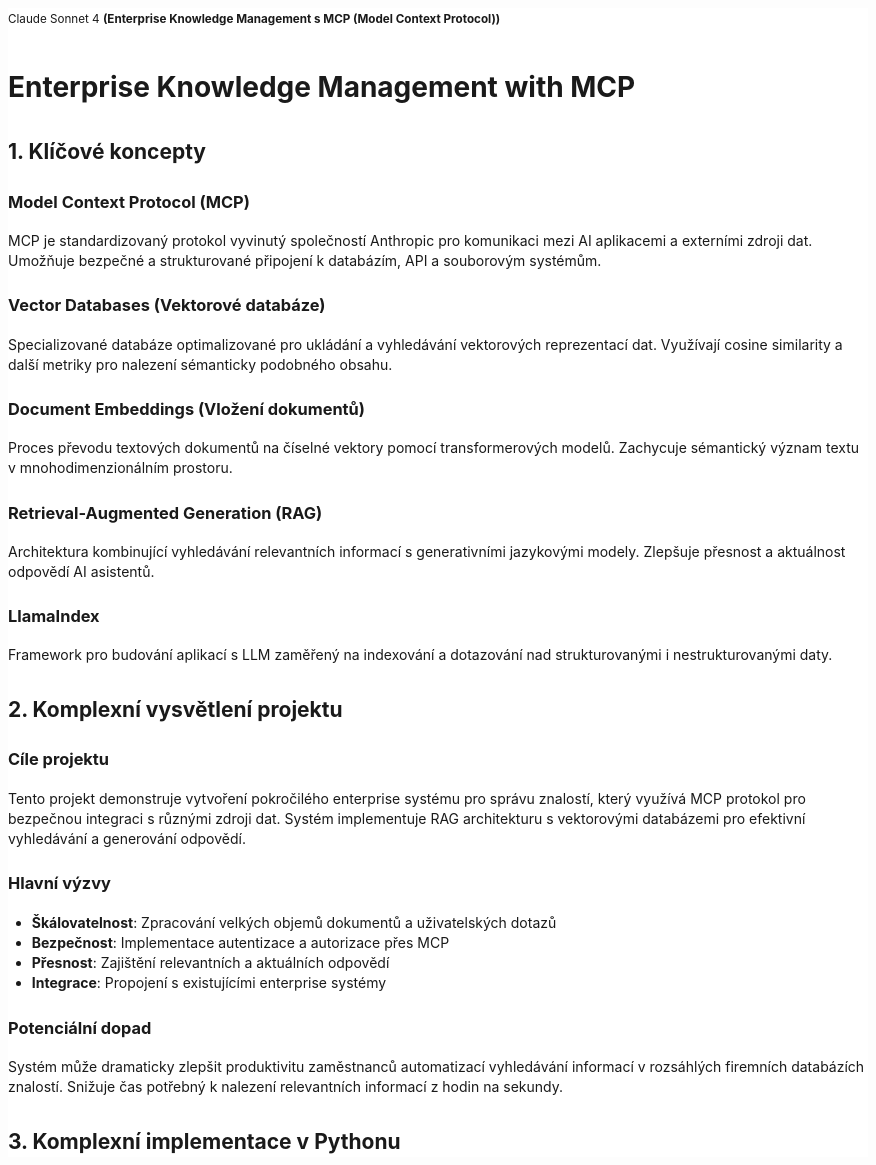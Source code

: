<small>Claude Sonnet 4 **(Enterprise Knowledge Management s MCP (Model Context Protocol))**</small>
# Enterprise Knowledge Management with MCP

## 1. Klíčové koncepty

### Model Context Protocol (MCP)
MCP je standardizovaný protokol vyvinutý společností Anthropic pro komunikaci mezi AI aplikacemi a externími zdroji dat. Umožňuje bezpečné a strukturované připojení k databázím, API a souborovým systémům.

### Vector Databases (Vektorové databáze)
Specializované databáze optimalizované pro ukládání a vyhledávání vektorových reprezentací dat. Využívají cosine similarity a další metriky pro nalezení sémanticky podobného obsahu.

### Document Embeddings (Vložení dokumentů)
Proces převodu textových dokumentů na číselné vektory pomocí transformerových modelů. Zachycuje sémantický význam textu v mnohodimenzionálním prostoru.

### Retrieval-Augmented Generation (RAG)
Architektura kombinující vyhledávání relevantních informací s generativními jazykovými modely. Zlepšuje přesnost a aktuálnost odpovědí AI asistentů.

### LlamaIndex
Framework pro budování aplikací s LLM zaměřený na indexování a dotazování nad strukturovanými i nestrukturovanými daty.

## 2. Komplexní vysvětlení projektu

### Cíle projektu
Tento projekt demonstruje vytvoření pokročilého enterprise systému pro správu znalostí, který využívá MCP protokol pro bezpečnou integraci s různými zdroji dat. Systém implementuje RAG architekturu s vektorovými databázemi pro efektivní vyhledávání a generování odpovědí.

### Hlavní výzvy
- **Škálovatelnost**: Zpracování velkých objemů dokumentů a uživatelských dotazů
- **Bezpečnost**: Implementace autentizace a autorizace přes MCP
- **Přesnost**: Zajištění relevantních a aktuálních odpovědí
- **Integrace**: Propojení s existujícími enterprise systémy

### Potenciální dopad
Systém může dramaticky zlepšit produktivitu zaměstnanců automatizací vyhledávání informací v rozsáhlých firemních databázích znalostí. Snižuje čas potřebný k nalezení relevantních informací z hodin na sekundy.

## 3. Komplexní implementace v Pythonu
